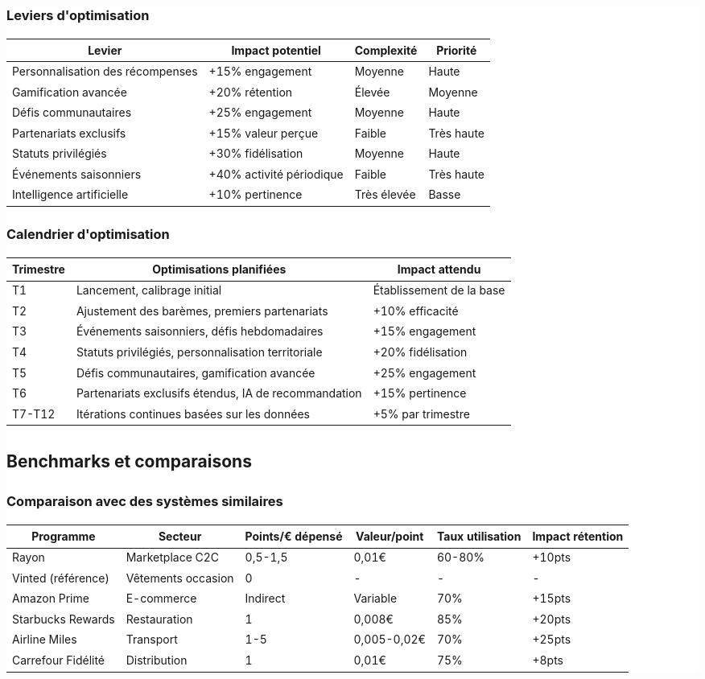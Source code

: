 ### Leviers d'optimisation

| Levier | Impact potentiel | Complexité | Priorité |
|--------|------------------|------------|---------|
| Personnalisation des récompenses | +15% engagement | Moyenne | Haute |
| Gamification avancée | +20% rétention | Élevée | Moyenne |
| Défis communautaires | +25% engagement | Moyenne | Haute |
| Partenariats exclusifs | +15% valeur perçue | Faible | Très haute |
| Statuts privilégiés | +30% fidélisation | Moyenne | Haute |
| Événements saisonniers | +40% activité périodique | Faible | Très haute |
| Intelligence artificielle | +10% pertinence | Très élevée | Basse |

### Calendrier d'optimisation

| Trimestre | Optimisations planifiées | Impact attendu |
|-----------|--------------------------|----------------|
| T1 | Lancement, calibrage initial | Établissement de la base |
| T2 | Ajustement des barèmes, premiers partenariats | +10% efficacité |
| T3 | Événements saisonniers, défis hebdomadaires | +15% engagement |
| T4 | Statuts privilégiés, personnalisation territoriale | +20% fidélisation |
| T5 | Défis communautaires, gamification avancée | +25% engagement |
| T6 | Partenariats exclusifs étendus, IA de recommandation | +15% pertinence |
| T7-T12 | Itérations continues basées sur les données | +5% par trimestre |

## Benchmarks et comparaisons

### Comparaison avec des systèmes similaires

| Programme | Secteur | Points/€ dépensé | Valeur/point | Taux utilisation | Impact rétention |
|-----------|---------|------------------|--------------|------------------|------------------|
| Rayon | Marketplace C2C | 0,5-1,5 | 0,01€ | 60-80% | +10pts |
| Vinted (référence) | Vêtements occasion | 0 | - | - | - |
| Amazon Prime | E-commerce | Indirect | Variable | 70% | +15pts |
| Starbucks Rewards | Restauration | 1 | 0,008€ | 85% | +20pts |
| Airline Miles | Transport | 1-5 | 0,005-0,02€ | 70% | +25pts |
| Carrefour Fidélité | Distribution | 1 | 0,01€ | 75% | +8pts |
